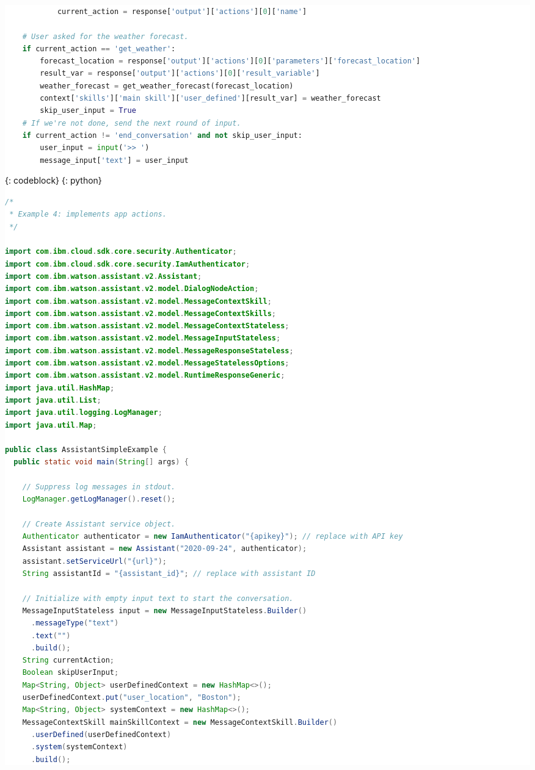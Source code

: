 ```python
            current_action = response['output']['actions'][0]['name']

    # User asked for the weather forecast.
    if current_action == 'get_weather':
        forecast_location = response['output']['actions'][0]['parameters']['forecast_location']
        result_var = response['output']['actions'][0]['result_variable']
        weather_forecast = get_weather_forecast(forecast_location)
        context['skills']['main skill']['user_defined'][result_var] = weather_forecast
        skip_user_input = True
    # If we're not done, send the next round of input.
    if current_action != 'end_conversation' and not skip_user_input:
        user_input = input('>> ')
        message_input['text'] = user_input
```
{: codeblock}
{: python}

```java
/*
 * Example 4: implements app actions.
 */

import com.ibm.cloud.sdk.core.security.Authenticator;
import com.ibm.cloud.sdk.core.security.IamAuthenticator;
import com.ibm.watson.assistant.v2.Assistant;
import com.ibm.watson.assistant.v2.model.DialogNodeAction;
import com.ibm.watson.assistant.v2.model.MessageContextSkill;
import com.ibm.watson.assistant.v2.model.MessageContextSkills;
import com.ibm.watson.assistant.v2.model.MessageContextStateless;
import com.ibm.watson.assistant.v2.model.MessageInputStateless;
import com.ibm.watson.assistant.v2.model.MessageResponseStateless;
import com.ibm.watson.assistant.v2.model.MessageStatelessOptions;
import com.ibm.watson.assistant.v2.model.RuntimeResponseGeneric;
import java.util.HashMap;
import java.util.List;
import java.util.logging.LogManager;
import java.util.Map;

public class AssistantSimpleExample {
  public static void main(String[] args) {

    // Suppress log messages in stdout.
    LogManager.getLogManager().reset();

    // Create Assistant service object.
    Authenticator authenticator = new IamAuthenticator("{apikey}"); // replace with API key
    Assistant assistant = new Assistant("2020-09-24", authenticator);
    assistant.setServiceUrl("{url}");
    String assistantId = "{assistant_id}"; // replace with assistant ID

    // Initialize with empty input text to start the conversation.
    MessageInputStateless input = new MessageInputStateless.Builder()
      .messageType("text")
      .text("")
      .build();
    String currentAction;
    Boolean skipUserInput;
    Map<String, Object> userDefinedContext = new HashMap<>();
    userDefinedContext.put("user_location", "Boston");
    Map<String, Object> systemContext = new HashMap<>();
    MessageContextSkill mainSkillContext = new MessageContextSkill.Builder()
      .userDefined(userDefinedContext)
      .system(systemContext)
      .build();
```